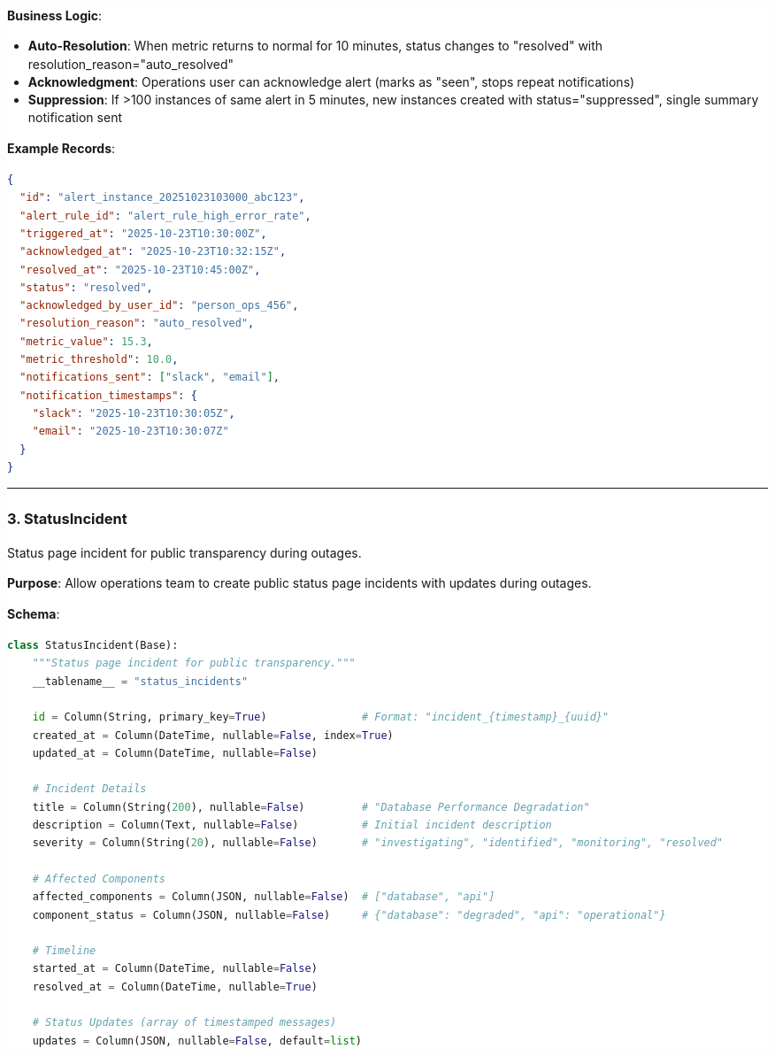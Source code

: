 **Business Logic**:
- **Auto-Resolution**: When metric returns to normal for 10 minutes, status changes to "resolved" with resolution_reason="auto_resolved"
- **Acknowledgment**: Operations user can acknowledge alert (marks as "seen", stops repeat notifications)
- **Suppression**: If >100 instances of same alert in 5 minutes, new instances created with status="suppressed", single summary notification sent

**Example Records**:
```json
{
  "id": "alert_instance_20251023103000_abc123",
  "alert_rule_id": "alert_rule_high_error_rate",
  "triggered_at": "2025-10-23T10:30:00Z",
  "acknowledged_at": "2025-10-23T10:32:15Z",
  "resolved_at": "2025-10-23T10:45:00Z",
  "status": "resolved",
  "acknowledged_by_user_id": "person_ops_456",
  "resolution_reason": "auto_resolved",
  "metric_value": 15.3,
  "metric_threshold": 10.0,
  "notifications_sent": ["slack", "email"],
  "notification_timestamps": {
    "slack": "2025-10-23T10:30:05Z",
    "email": "2025-10-23T10:30:07Z"
  }
}
```

---

### 3. StatusIncident

Status page incident for public transparency during outages.

**Purpose**: Allow operations team to create public status page incidents with updates during outages.

**Schema**:
```python
class StatusIncident(Base):
    """Status page incident for public transparency."""
    __tablename__ = "status_incidents"

    id = Column(String, primary_key=True)               # Format: "incident_{timestamp}_{uuid}"
    created_at = Column(DateTime, nullable=False, index=True)
    updated_at = Column(DateTime, nullable=False)

    # Incident Details
    title = Column(String(200), nullable=False)         # "Database Performance Degradation"
    description = Column(Text, nullable=False)          # Initial incident description
    severity = Column(String(20), nullable=False)       # "investigating", "identified", "monitoring", "resolved"

    # Affected Components
    affected_components = Column(JSON, nullable=False)  # ["database", "api"]
    component_status = Column(JSON, nullable=False)     # {"database": "degraded", "api": "operational"}

    # Timeline
    started_at = Column(DateTime, nullable=False)
    resolved_at = Column(DateTime, nullable=True)

    # Status Updates (array of timestamped messages)
    updates = Column(JSON, nullable=False, default=list)
```